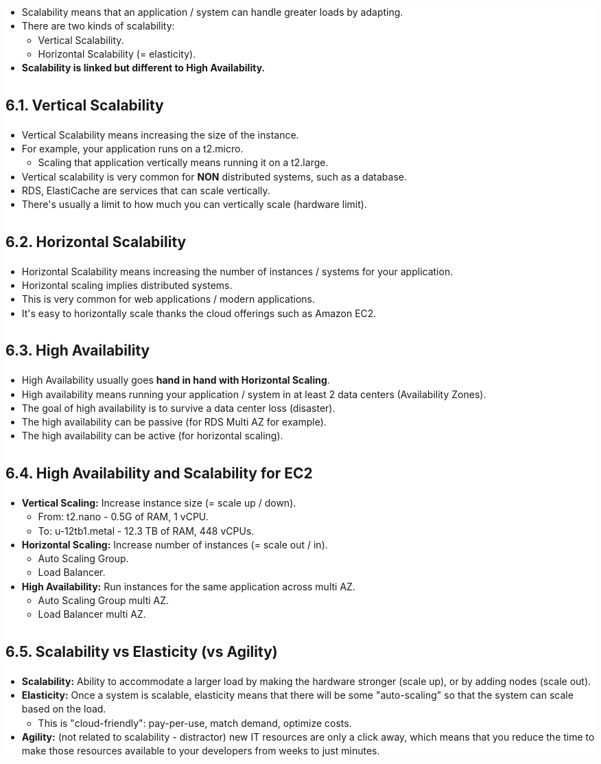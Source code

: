 - Scalability means that an application / system can handle greater loads by adapting.
- There are two kinds of scalability:
  - Vertical Scalability.
  - Horizontal Scalability (= elasticity).
- **Scalability is linked but different to High Availability.**

## 6.1. Vertical Scalability

- Vertical Scalability means increasing the size of the instance.
- For example, your application runs on a t2.micro.
  - Scaling that application vertically means running it on a t2.large.
- Vertical scalability is very common for **NON** distributed systems, such as a database.
- RDS, ElastiCache are services that can scale vertically.
- There's usually a limit to how much you can vertically scale (hardware limit).

## 6.2. Horizontal Scalability

- Horizontal Scalability means increasing the number of instances / systems for your application.
- Horizontal scaling implies distributed systems.
- This is very common for web applications / modern applications.
- It's easy to horizontally scale thanks the cloud offerings such as Amazon EC2.

## 6.3. High Availability

- High Availability usually goes **hand in hand with Horizontal Scaling**.
- High availability means running your application / system in at least 2 data centers (Availability Zones).
- The goal of high availability is to survive a data center loss (disaster).
- The high availability can be passive (for RDS Multi AZ for example).
- The high availability can be active (for horizontal scaling).

## 6.4. High Availability and Scalability for EC2

- **Vertical Scaling:** Increase instance size (= scale up / down).
  - From: t2.nano - 0.5G of RAM, 1 vCPU.
  - To: u-12tb1.metal - 12.3 TB of RAM, 448 vCPUs.
- **Horizontal Scaling:** Increase number of instances (= scale out / in).
  - Auto Scaling Group.
  - Load Balancer.
- **High Availability:** Run instances for the same application across multi AZ.
  - Auto Scaling Group multi AZ.
  - Load Balancer multi AZ.

## 6.5. Scalability vs Elasticity (vs Agility)

- **Scalability:** Ability to accommodate a larger load by making the hardware stronger (scale up), or by adding nodes (scale out).
- **Elasticity:** Once a system is scalable, elasticity means that there will be some "auto-scaling" so that the system can scale based on the load.
  - This is "cloud-friendly": pay-per-use, match demand, optimize costs.
- **Agility:** (not related to scalability - distractor) new IT resources are only a click away, which means that you reduce the time to make those resources available to your developers from weeks to just minutes.
